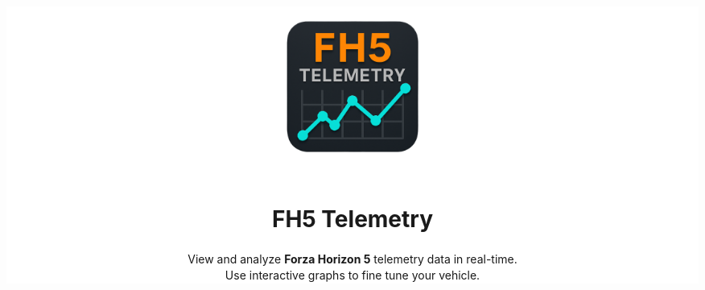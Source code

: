 <p align="center">
  <img src="./img/logo.png" alt="FH5 Telemetry Logo" width="200">
</p>

<h1 align="center">FH5 Telemetry</h1>

<p align="center">
  View and analyze <strong>Forza Horizon 5</strong> telemetry data in real-time.<br>
  Use interactive graphs to fine tune your vehicle.
</p>
